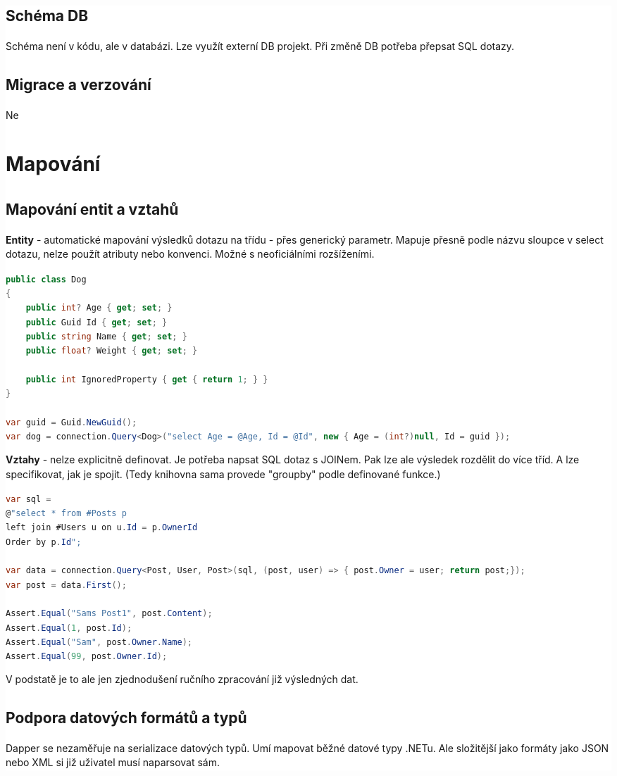 ## Schéma DB
Schéma není v kódu, ale v databázi. Lze využít externí DB projekt.
Při změně DB potřeba přepsat SQL dotazy.
## Migrace a verzování
Ne

# Mapování
## Mapování entit a vztahů
**Entity** - automatické mapování výsledků dotazu na třídu - přes generický parametr.
Mapuje přesně podle názvu sloupce v select dotazu, nelze použít atributy nebo konvenci. Možné s neoficiálními rozšíženími.

```cs
public class Dog
{
    public int? Age { get; set; }
    public Guid Id { get; set; }
    public string Name { get; set; }
    public float? Weight { get; set; }

    public int IgnoredProperty { get { return 1; } }
}

var guid = Guid.NewGuid();
var dog = connection.Query<Dog>("select Age = @Age, Id = @Id", new { Age = (int?)null, Id = guid });
```

**Vztahy** - nelze explicitně definovat. Je potřeba napsat SQL dotaz s JOINem. Pak lze ale výsledek rozdělit do více tříd. A lze specifikovat, jak je spojit. (Tedy knihovna sama provede "groupby" podle definované funkce.)

```csharp
var sql =
@"select * from #Posts p
left join #Users u on u.Id = p.OwnerId
Order by p.Id";

var data = connection.Query<Post, User, Post>(sql, (post, user) => { post.Owner = user; return post;});
var post = data.First();

Assert.Equal("Sams Post1", post.Content);
Assert.Equal(1, post.Id);
Assert.Equal("Sam", post.Owner.Name);
Assert.Equal(99, post.Owner.Id);
```
V podstatě je to ale jen zjednodušení ručního zpracování již výsledných dat.
## Podpora datových formátů a typů
Dapper se nezaměřuje na serializace datových typů.
Umí mapovat běžné datové typy .NETu. Ale složitější jako formáty jako JSON nebo XML si již uživatel musí naparsovat sám.
